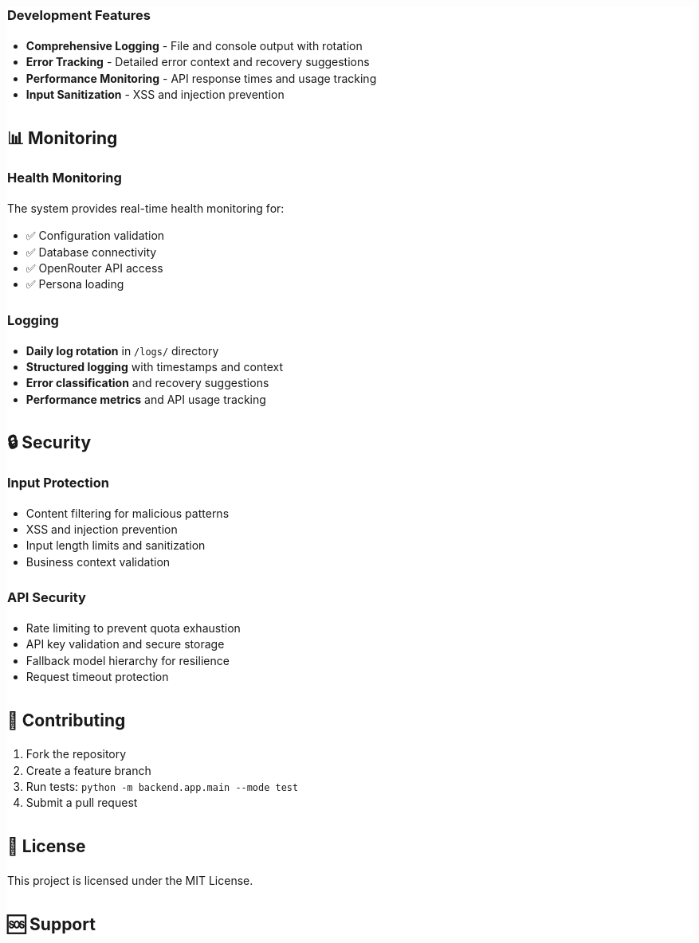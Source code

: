 ### Development Features
- **Comprehensive Logging** - File and console output with rotation
- **Error Tracking** - Detailed error context and recovery suggestions
- **Performance Monitoring** - API response times and usage tracking
- **Input Sanitization** - XSS and injection prevention

## 📊 Monitoring

### Health Monitoring
The system provides real-time health monitoring for:
- ✅ Configuration validation
- ✅ Database connectivity  
- ✅ OpenRouter API access
- ✅ Persona loading

### Logging
- **Daily log rotation** in `/logs/` directory
- **Structured logging** with timestamps and context
- **Error classification** and recovery suggestions
- **Performance metrics** and API usage tracking

## 🔒 Security

### Input Protection
- Content filtering for malicious patterns
- XSS and injection prevention
- Input length limits and sanitization
- Business context validation

### API Security
- Rate limiting to prevent quota exhaustion
- API key validation and secure storage
- Fallback model hierarchy for resilience
- Request timeout protection

## 🤝 Contributing

1. Fork the repository
2. Create a feature branch
3. Run tests: `python -m backend.app.main --mode test`
4. Submit a pull request

## 📄 License

This project is licensed under the MIT License.

## 🆘 Support
